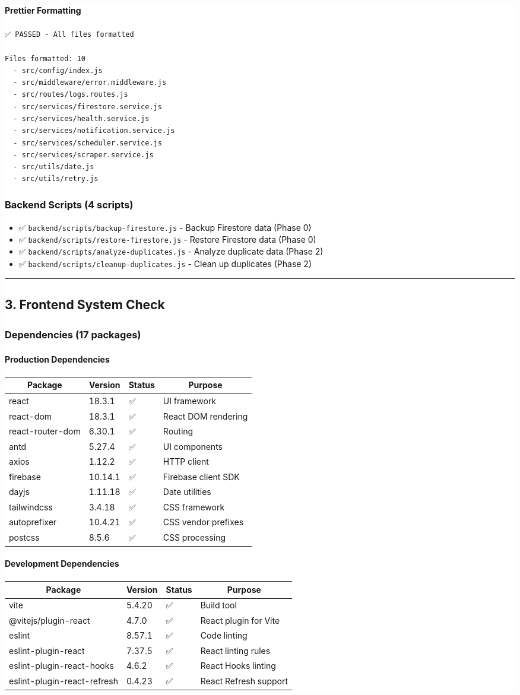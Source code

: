 #### Prettier Formatting
```
✅ PASSED - All files formatted

Files formatted: 10
  - src/config/index.js
  - src/middleware/error.middleware.js
  - src/routes/logs.routes.js
  - src/services/firestore.service.js
  - src/services/health.service.js
  - src/services/notification.service.js
  - src/services/scheduler.service.js
  - src/services/scraper.service.js
  - src/utils/date.js
  - src/utils/retry.js
```

### Backend Scripts (4 scripts)
- ✅ `backend/scripts/backup-firestore.js` - Backup Firestore data (Phase 0)
- ✅ `backend/scripts/restore-firestore.js` - Restore Firestore data (Phase 0)
- ✅ `backend/scripts/analyze-duplicates.js` - Analyze duplicate data (Phase 2)
- ✅ `backend/scripts/cleanup-duplicates.js` - Clean up duplicates (Phase 2)

---

## 3. Frontend System Check

### Dependencies (17 packages)

#### Production Dependencies
| Package | Version | Status | Purpose |
|---------|---------|--------|---------|
| react | 18.3.1 | ✅ | UI framework |
| react-dom | 18.3.1 | ✅ | React DOM rendering |
| react-router-dom | 6.30.1 | ✅ | Routing |
| antd | 5.27.4 | ✅ | UI components |
| axios | 1.12.2 | ✅ | HTTP client |
| firebase | 10.14.1 | ✅ | Firebase client SDK |
| dayjs | 1.11.18 | ✅ | Date utilities |
| tailwindcss | 3.4.18 | ✅ | CSS framework |
| autoprefixer | 10.4.21 | ✅ | CSS vendor prefixes |
| postcss | 8.5.6 | ✅ | CSS processing |

#### Development Dependencies
| Package | Version | Status | Purpose |
|---------|---------|--------|---------|
| vite | 5.4.20 | ✅ | Build tool |
| @vitejs/plugin-react | 4.7.0 | ✅ | React plugin for Vite |
| eslint | 8.57.1 | ✅ | Code linting |
| eslint-plugin-react | 7.37.5 | ✅ | React linting rules |
| eslint-plugin-react-hooks | 4.6.2 | ✅ | React Hooks linting |
| eslint-plugin-react-refresh | 0.4.23 | ✅ | React Refresh support |